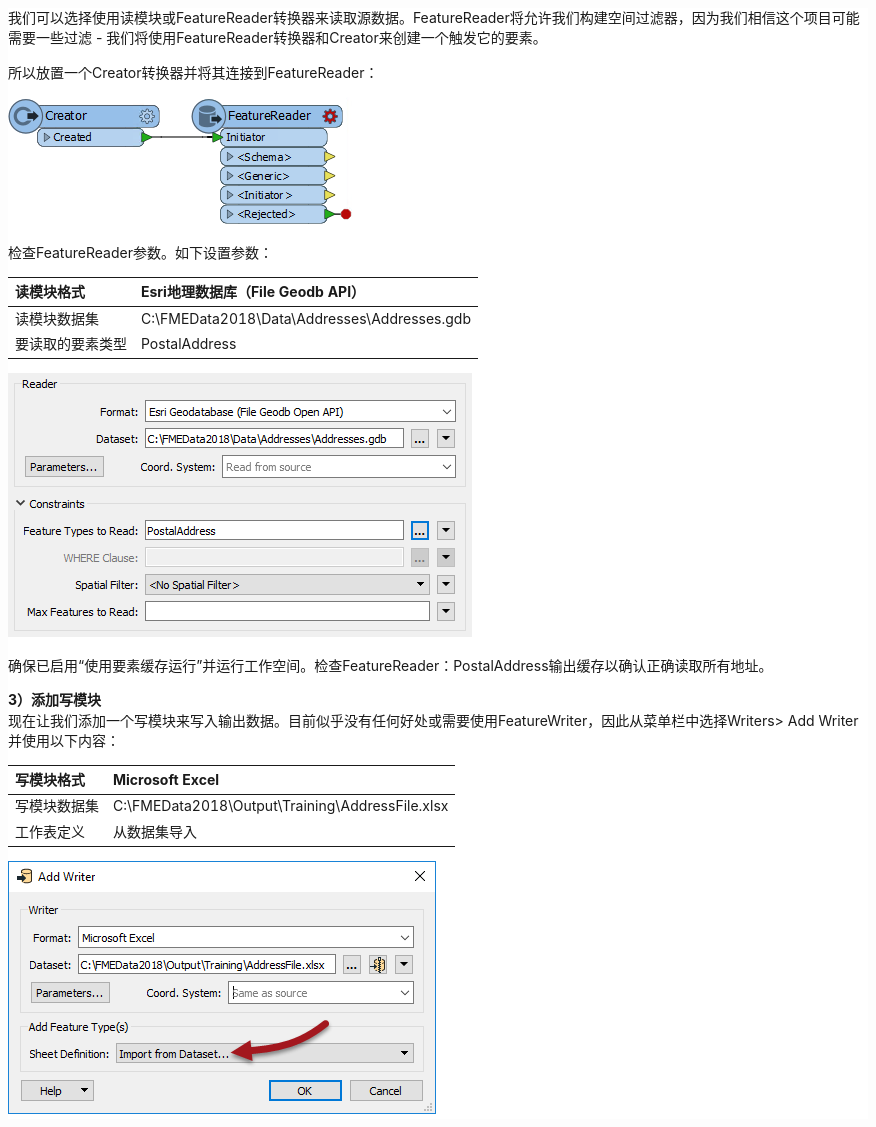 我们可以选择使用读模块或FeatureReader转换器来读取源数据。FeatureReader将允许我们构建空间过滤器，因为我们相信这个项目可能需要一些过滤 - 我们将使用FeatureReader转换器和Creator来创建一个触发它的要素。

所以放置一个Creator转换器并将其连接到FeatureReader：

[![](../../.gitbook/assets/img4.201.ex2.creatorfeaturereader.png)](https://github.com/safesoftware/FMETraining/blob/Desktop-Basic-2018/DesktopBasic4Transformers/Images/Img4.201.Ex2.CreatorFeatureReader.png)

检查FeatureReader参数。如下设置参数：

| 读模块格式 | Esri地理数据库（File Geodb API） |
| :--- | :--- |
| 读模块数据集 | C:\FMEData2018\Data\Addresses\Addresses.gdb |
| 要读取的要素类型 | PostalAddress |

[![](../../.gitbook/assets/img4.202.ex2.featurereaderparams.png)](https://github.com/safesoftware/FMETraining/blob/Desktop-Basic-2018/DesktopBasic4Transformers/Images/Img4.202.Ex2.FeatureReaderParams.png)

确保已启用“使用要素缓存运行”并运行工作空间。检查FeatureReader：PostalAddress输出缓存以确认正确读取所有地址。

**3）添加写模块**  
现在让我们添加一个写模块来写入输出数据。目前似乎没有任何好处或需要使用FeatureWriter，因此从菜单栏中选择Writers&gt; Add Writer并使用以下内容：

| 写模块格式 | Microsoft Excel |
| :--- | :--- |
| 写模块数据集 | C:\FMEData2018\Output\Training\AddressFile.xlsx |
| 工作表定义 | 从数据集导入 |

[![](../../.gitbook/assets/img4.203.ex2.writerparams.png)](https://github.com/safesoftware/FMETraining/blob/Desktop-Basic-2018/DesktopBasic4Transformers/Images/Img4.203.Ex2.WriterParams.png)
